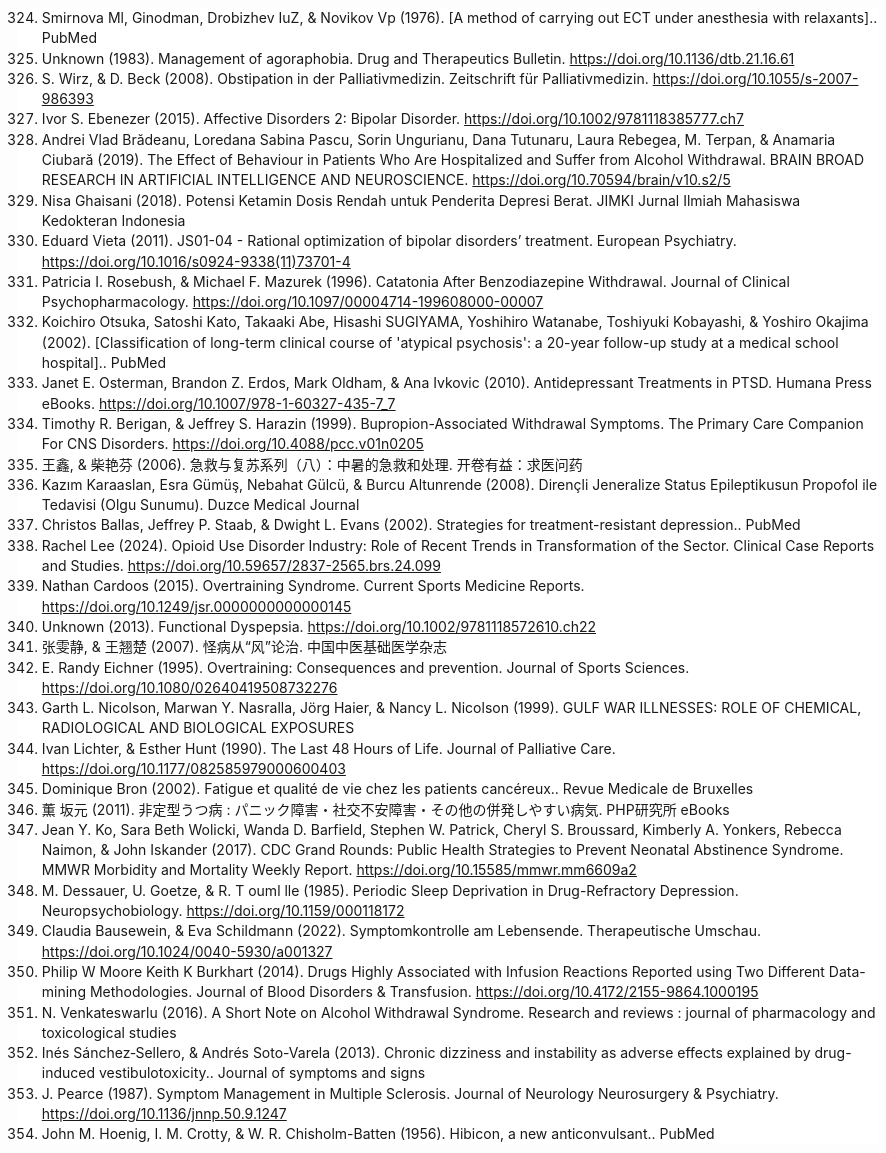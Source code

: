 324. Smirnova Ml, Ginodman, Drobizhev IuZ, & Novikov Vp (1976). [A method of carrying out ECT under anesthesia with relaxants].. PubMed
325. Unknown (1983). Management of agoraphobia. Drug and Therapeutics Bulletin. https://doi.org/10.1136/dtb.21.16.61
326. S. Wirz, & D. Beck (2008). Obstipation in der Palliativmedizin. Zeitschrift für Palliativmedizin. https://doi.org/10.1055/s-2007-986393
327. Ivor S. Ebenezer (2015). Affective Disorders 2: Bipolar Disorder. https://doi.org/10.1002/9781118385777.ch7
328. Andrei Vlad Brădeanu, Loredana Sabina Pascu, Sorin Ungurianu, Dana Tutunaru, Laura Rebegea, M. Terpan, & Anamaria Ciubară (2019). The Effect of Behaviour in Patients Who Are Hospitalized and Suffer from Alcohol Withdrawal. BRAIN BROAD RESEARCH IN ARTIFICIAL INTELLIGENCE AND NEUROSCIENCE. https://doi.org/10.70594/brain/v10.s2/5
329. Nisa Ghaisani (2018). Potensi Ketamin Dosis Rendah untuk Penderita Depresi Berat. JIMKI Jurnal Ilmiah Mahasiswa Kedokteran Indonesia
330. Eduard Vieta (2011). JS01-04 - Rational optimization of bipolar disorders’ treatment. European Psychiatry. https://doi.org/10.1016/s0924-9338(11)73701-4
331. Patricia I. Rosebush, & Michael F. Mazurek (1996). Catatonia After Benzodiazepine Withdrawal. Journal of Clinical Psychopharmacology. https://doi.org/10.1097/00004714-199608000-00007
332. Koichiro Otsuka, Satoshi Kato, Takaaki Abe, Hisashi SUGIYAMA, Yoshihiro Watanabe, Toshiyuki Kobayashi, & Yoshiro Okajima (2002). [Classification of long-term clinical course of 'atypical psychosis': a 20-year follow-up study at a medical school hospital].. PubMed
333. Janet E. Osterman, Brandon Z. Erdos, Mark Oldham, & Ana Ivkovic (2010). Antidepressant Treatments in PTSD. Humana Press eBooks. https://doi.org/10.1007/978-1-60327-435-7_7
334. Timothy R. Berigan, & Jeffrey S. Harazin (1999). Bupropion-Associated Withdrawal Symptoms. The Primary Care Companion For CNS Disorders. https://doi.org/10.4088/pcc.v01n0205
335. 王鑫, & 柴艳芬 (2006). 急救与复苏系列（八）：中暑的急救和处理. 开卷有益：求医问药
336. Kazım Karaaslan, Esra Gümüş, Nebahat Gülcü, & Burcu Altunrende (2008). Dirençli Jeneralize Status Epileptikusun Propofol ile Tedavisi (Olgu Sunumu). Duzce Medical Journal
337. Christos Ballas, Jeffrey P. Staab, & Dwight L. Evans (2002). Strategies for treatment-resistant depression.. PubMed
338. Rachel Lee (2024). Opioid Use Disorder Industry: Role of Recent Trends in Transformation of the Sector. Clinical Case Reports and Studies. https://doi.org/10.59657/2837-2565.brs.24.099
339. Nathan Cardoos (2015). Overtraining Syndrome. Current Sports Medicine Reports. https://doi.org/10.1249/jsr.0000000000000145
340. Unknown (2013). Functional Dyspepsia. https://doi.org/10.1002/9781118572610.ch22
341. 张雯静, & 王翘楚 (2007). 怪病从“风”论治. 中国中医基础医学杂志
342. E. Randy Eichner (1995). Overtraining: Consequences and prevention. Journal of Sports Sciences. https://doi.org/10.1080/02640419508732276
343. Garth L. Nicolson, Marwan Y. Nasralla, Jörg Haier, & Nancy L. Nicolson (1999). GULF WAR ILLNESSES: ROLE OF CHEMICAL, RADIOLOGICAL AND BIOLOGICAL EXPOSURES
344. Ivan Lichter, & Esther Hunt (1990). The Last 48 Hours of Life. Journal of Palliative Care. https://doi.org/10.1177/082585979000600403
345. Dominique Bron (2002). Fatigue et qualité de vie chez les patients cancéreux.. Revue Medicale de Bruxelles
346. 薫 坂元 (2011). 非定型うつ病 : パニック障害・社交不安障害・その他の併発しやすい病気. PHP研究所 eBooks
347. Jean Y. Ko, Sara Beth Wolicki, Wanda D. Barfield, Stephen W. Patrick, Cheryl S. Broussard, Kimberly A. Yonkers, Rebecca Naimon, & John Iskander (2017). CDC Grand Rounds: Public Health Strategies to Prevent Neonatal Abstinence Syndrome. MMWR Morbidity and Mortality Weekly Report. https://doi.org/10.15585/mmwr.mm6609a2
348. M. Dessauer, U. Goetze, & R. T ouml lle (1985). Periodic Sleep Deprivation in Drug-Refractory Depression. Neuropsychobiology. https://doi.org/10.1159/000118172
349. Claudia Bausewein, & Eva Schildmann (2022). Symptomkontrolle am Lebensende. Therapeutische Umschau. https://doi.org/10.1024/0040-5930/a001327
350. Philip W Moore Keith K Burkhart (2014). Drugs Highly Associated with Infusion Reactions Reported using Two Different Data-mining Methodologies. Journal of Blood Disorders & Transfusion. https://doi.org/10.4172/2155-9864.1000195
351. N. Venkateswarlu (2016). A Short Note on Alcohol Withdrawal Syndrome. Research and reviews : journal of pharmacology and toxicological studies
352. Inés Sánchez‐Sellero, & Andrés Soto-Varela (2013). Chronic dizziness and instability as adverse effects explained by drug-induced vestibulotoxicity.. Journal of symptoms and signs
353. J. Pearce (1987). Symptom Management in Multiple Sclerosis. Journal of Neurology Neurosurgery & Psychiatry. https://doi.org/10.1136/jnnp.50.9.1247
354. John M. Hoenig, I. M. Crotty, & W. R. Chisholm-Batten (1956). Hibicon, a new anticonvulsant.. PubMed